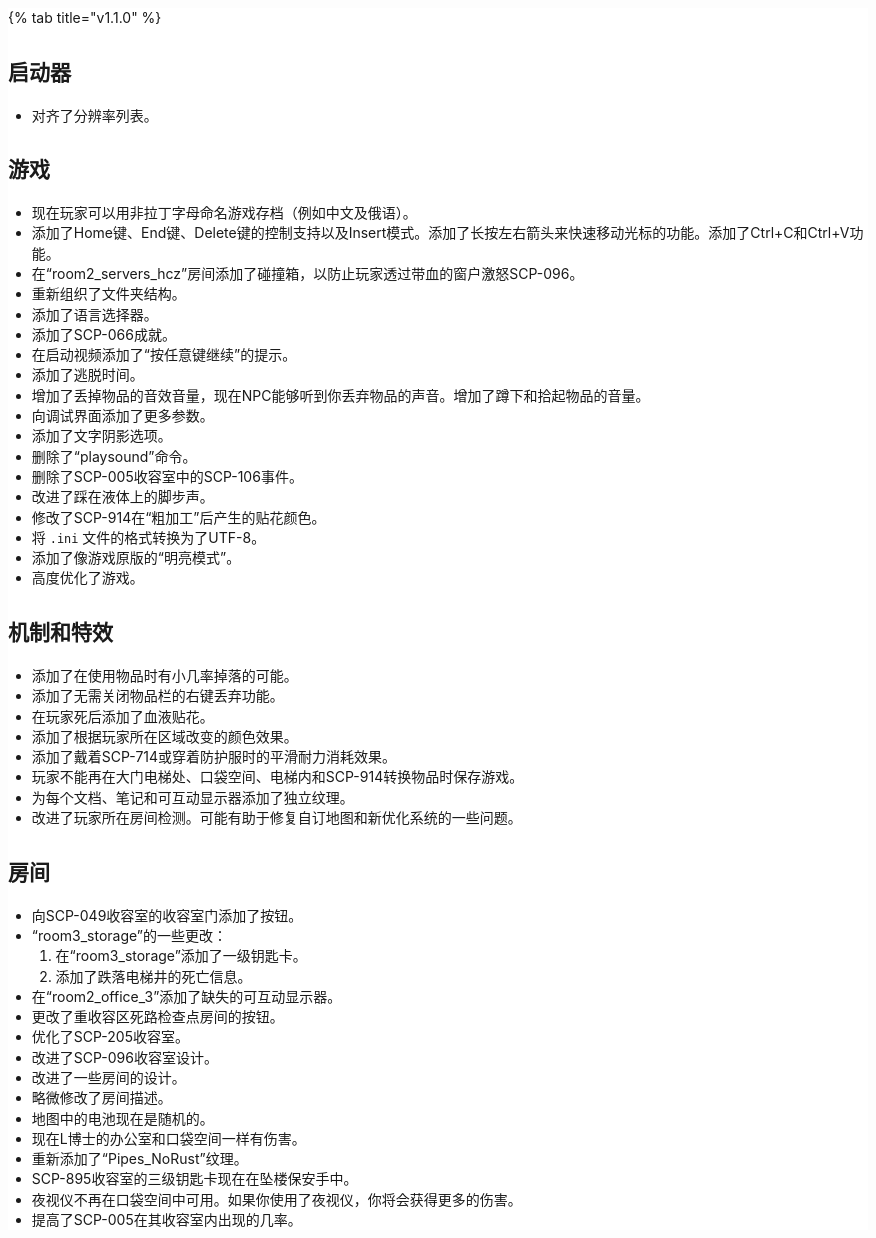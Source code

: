 {% tab title="v1.1.0" %}
## 启动器

* 对齐了分辨率列表。

## 游戏

* 现在玩家可以用非拉丁字母命名游戏存档（例如中文及俄语）。
* 添加了Home键、End键、Delete键的控制支持以及Insert模式。添加了长按左右箭头来快速移动光标的功能。添加了Ctrl+C和Ctrl+V功能。
* 在“room2\_servers\_hcz”房间添加了碰撞箱，以防止玩家透过带血的窗户激怒SCP-096。
* 重新组织了文件夹结构。
* 添加了语言选择器。
* 添加了SCP-066成就。
* 在启动视频添加了“按任意键继续”的提示。
* 添加了逃脱时间。
* 增加了丢掉物品的音效音量，现在NPC能够听到你丢弃物品的声音。增加了蹲下和拾起物品的音量。
* 向调试界面添加了更多参数。
* 添加了文字阴影选项。
* 删除了“playsound”命令。
* 删除了SCP-005收容室中的SCP-106事件。
* 改进了踩在液体上的脚步声。
* 修改了SCP-914在“粗加工”后产生的贴花颜色。
* 将 `.ini` 文件的格式转换为了UTF-8。
* 添加了像游戏原版的“明亮模式”。
* 高度优化了游戏。

## 机制和特效

* 添加了在使用物品时有小几率掉落的可能。
* 添加了无需关闭物品栏的右键丢弃功能。
* 在玩家死后添加了血液贴花。
* 添加了根据玩家所在区域改变的颜色效果。
* 添加了戴着SCP-714或穿着防护服时的平滑耐力消耗效果。
* 玩家不能再在大门电梯处、口袋空间、电梯内和SCP-914转换物品时保存游戏。
* 为每个文档、笔记和可互动显示器添加了独立纹理。
* 改进了玩家所在房间检测。可能有助于修复自订地图和新优化系统的一些问题。

## 房间

* 向SCP-049收容室的收容室门添加了按钮。
* “room3\_storage”的一些更改：
  1. 在“room3\_storage”添加了一级钥匙卡。
  2. 添加了跌落电梯井的死亡信息。
* 在“room2\_office\_3”添加了缺失的可互动显示器。
* 更改了重收容区死路检查点房间的按钮。
* 优化了SCP-205收容室。
* 改进了SCP-096收容室设计。
* 改进了一些房间的设计。
* 略微修改了房间描述。
* 地图中的电池现在是随机的。
* 现在L博士的办公室和口袋空间一样有伤害。
* 重新添加了“Pipes\_NoRust”纹理。
* SCP-895收容室的三级钥匙卡现在在坠楼保安手中。
* 夜视仪不再在口袋空间中可用。如果你使用了夜视仪，你将会获得更多的伤害。
* 提高了SCP-005在其收容室内出现的几率。
